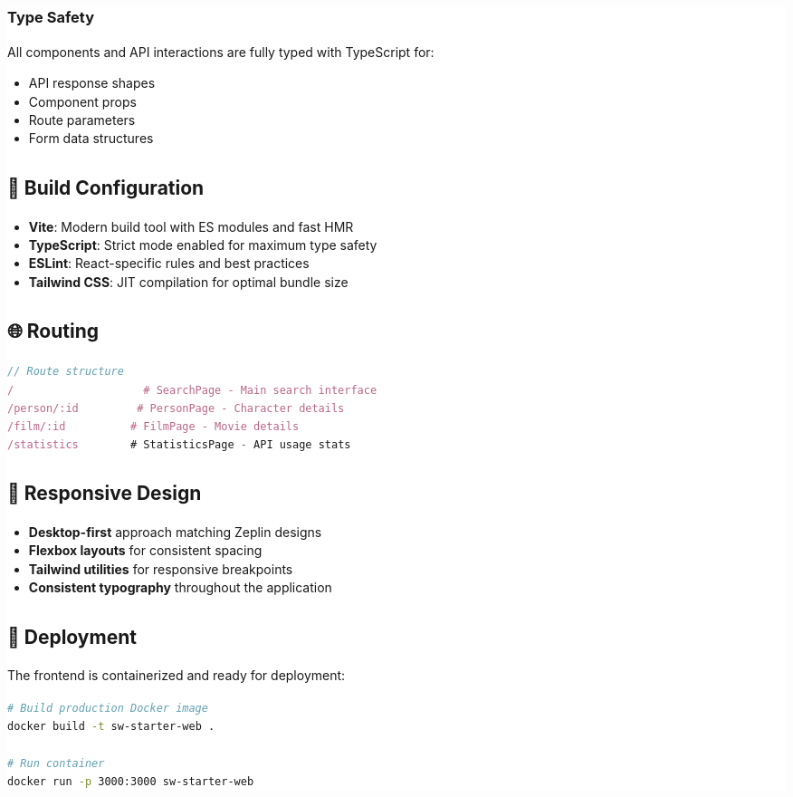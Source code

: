 ### Type Safety
All components and API interactions are fully typed with TypeScript for:
- API response shapes
- Component props
- Route parameters
- Form data structures

## 🔧 Build Configuration

- **Vite**: Modern build tool with ES modules and fast HMR
- **TypeScript**: Strict mode enabled for maximum type safety
- **ESLint**: React-specific rules and best practices
- **Tailwind CSS**: JIT compilation for optimal bundle size

## 🌐 Routing

```typescript
// Route structure
/                    # SearchPage - Main search interface
/person/:id         # PersonPage - Character details
/film/:id          # FilmPage - Movie details
/statistics        # StatisticsPage - API usage stats
```

## 📱 Responsive Design

- **Desktop-first** approach matching Zeplin designs
- **Flexbox layouts** for consistent spacing
- **Tailwind utilities** for responsive breakpoints
- **Consistent typography** throughout the application

## 🚀 Deployment

The frontend is containerized and ready for deployment:

```bash
# Build production Docker image
docker build -t sw-starter-web .

# Run container
docker run -p 3000:3000 sw-starter-web
```